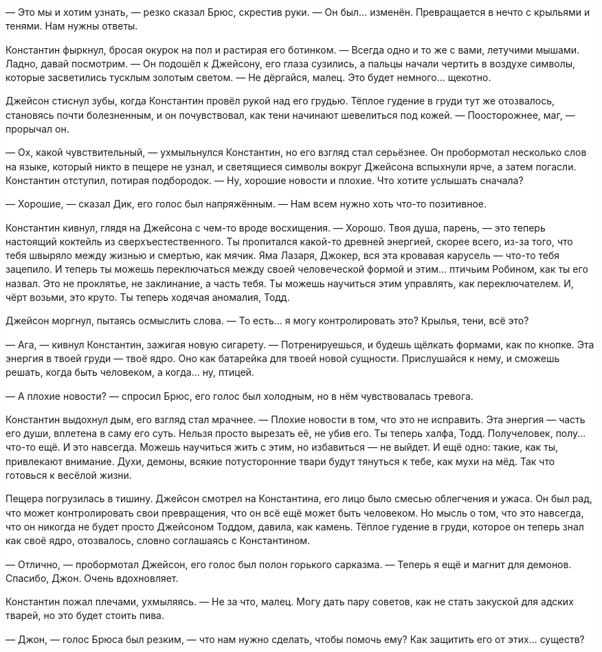 — Это мы и хотим узнать, — резко сказал Брюс, скрестив руки. — Он был… изменён. Превращается в нечто с крыльями и тенями. Нам нужны ответы.

Константин фыркнул, бросая окурок на пол и растирая его ботинком. — Всегда одно и то же с вами, летучими мышами. Ладно, давай посмотрим. — Он подошёл к Джейсону, его глаза сузились, а пальцы начали чертить в воздухе символы, которые засветились тусклым золотым светом. — Не дёргайся, малец. Это будет немного… щекотно.

Джейсон стиснул зубы, когда Константин провёл рукой над его грудью. Тёплое гудение в груди тут же отозвалось, становясь почти болезненным, и он почувствовал, как тени начинают шевелиться под кожей. — Поосторожнее, маг, — прорычал он.

— Ох, какой чувствительный, — ухмыльнулся Константин, но его взгляд стал серьёзнее. Он пробормотал несколько слов на языке, который никто в пещере не узнал, и светящиеся символы вокруг Джейсона вспыхнули ярче, а затем погасли. Константин отступил, потирая подбородок. — Ну, хорошие новости и плохие. Что хотите услышать сначала?

— Хорошие, — сказал Дик, его голос был напряжённым. — Нам всем нужно хоть что-то позитивное.

Константин кивнул, глядя на Джейсона с чем-то вроде восхищения. — Хорошо. Твоя душа, парень, — это теперь настоящий коктейль из сверхъестественного. Ты пропитался какой-то древней энергией, скорее всего, из-за того, что тебя швыряло между жизнью и смертью, как мячик. Яма Лазаря, Джокер, вся эта кровавая карусель — что-то тебя зацепило. И теперь ты можешь переключаться между своей человеческой формой и этим… птичьим Робином, как ты его назвал. Это не проклятье, не заклинание, а часть тебя. Ты можешь научиться этим управлять, как переключателем. И, чёрт возьми, это круто. Ты теперь ходячая аномалия, Тодд.

Джейсон моргнул, пытаясь осмыслить слова. — То есть… я могу контролировать это? Крылья, тени, всё это?

— Ага, — кивнул Константин, зажигая новую сигарету. — Потренируешься, и будешь щёлкать формами, как по кнопке. Эта энергия в твоей груди — твоё ядро. Оно как батарейка для твоей новой сущности. Прислушайся к нему, и сможешь решать, когда быть человеком, а когда… ну, птицей.

— А плохие новости? — спросил Брюс, его голос был холодным, но в нём чувствовалась тревога.

Константин выдохнул дым, его взгляд стал мрачнее. — Плохие новости в том, что это не исправить. Эта энергия — часть его души, вплетена в саму его суть. Нельзя просто вырезать её, не убив его. Ты теперь халфа, Тодд. Получеловек, полу… что-то ещё. И это навсегда. Можешь научиться жить с этим, но избавиться — не выйдет. И ещё одно: такие, как ты, привлекают внимание. Духи, демоны, всякие потусторонние твари будут тянуться к тебе, как мухи на мёд. Так что готовься к весёлой жизни.

Пещера погрузилась в тишину. Джейсон смотрел на Константина, его лицо было смесью облегчения и ужаса. Он был рад, что может контролировать свои превращения, что он всё ещё может быть человеком. Но мысль о том, что это навсегда, что он никогда не будет просто Джейсоном Тоддом, давила, как камень. Тёплое гудение в груди, которое он теперь знал как своё ядро, отозвалось, словно соглашаясь с Константином.

— Отлично, — пробормотал Джейсон, его голос был полон горького сарказма. — Теперь я ещё и магнит для демонов. Спасибо, Джон. Очень вдохновляет.

Константин пожал плечами, ухмыляясь. — Не за что, малец. Могу дать пару советов, как не стать закуской для адских тварей, но это будет стоить пива.

— Джон, — голос Брюса был резким, — что нам нужно сделать, чтобы помочь ему? Как защитить его от этих… существ?
